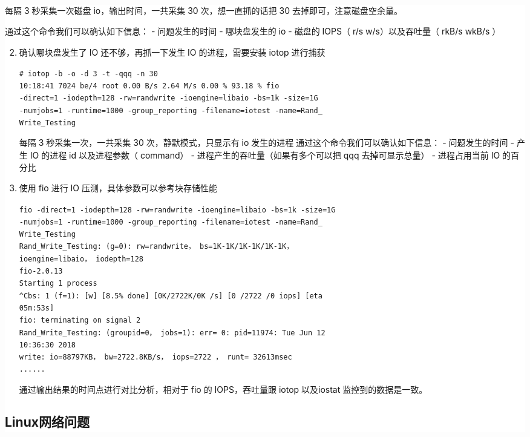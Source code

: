    每隔 3 秒采集一次磁盘 io，输出时间，一共采集 30 次，想一直抓的话把 30 去掉即可，注意磁盘空余量。  

   通过这个命令我们可以确认如下信息：
   \- 问题发生的时间
   \- 哪块盘发生的 io
   \- 磁盘的 IOPS（ r/s w/s）以及吞吐量（ rkB/s wkB/s ）  

2. 确认哪块盘发生了 IO 还不够，再抓一下发生 IO 的进程，需要安装 iotop 进行捕获  

   ```shell
   # iotop -b -o -d 3 -t -qqq -n 30
   10:18:41 7024 be/4 root 0.00 B/s 2.64 M/s 0.00 % 93.18 % fio
   -direct=1 -iodepth=128 -rw=randwrite -ioengine=libaio -bs=1k -size=1G
   -numjobs=1 -runtime=1000 -group_reporting -filename=iotest -name=Rand_
   Write_Testing
   ```

   每隔 3 秒采集一次，一共采集 30 次，静默模式，只显示有 io 发生的进程
   通过这个命令我们可以确认如下信息：
   \- 问题发生的时间
   \- 产生 IO 的进程 id 以及进程参数（ command）
   \- 进程产生的吞吐量（如果有多个可以把 qqq 去掉可显示总量）
   \- 进程占用当前 IO 的百分比  

3. 使用 fio 进行 IO 压测，具体参数可以参考块存储性能

   ```shell
   fio -direct=1 -iodepth=128 -rw=randwrite -ioengine=libaio -bs=1k -size=1G
   -numjobs=1 -runtime=1000 -group_reporting -filename=iotest -name=Rand_
   Write_Testing
   Rand_Write_Testing: (g=0): rw=randwrite， bs=1K-1K/1K-1K/1K-1K，
   ioengine=libaio， iodepth=128
   fio-2.0.13
   Starting 1 process
   ^Cbs: 1 (f=1): [w] [8.5% done] [0K/2722K/0K /s] [0 /2722 /0 iops] [eta
   05m:53s]
   fio: terminating on signal 2
   Rand_Write_Testing: (groupid=0， jobs=1): err= 0: pid=11974: Tue Jun 12
   10:36:30 2018
   write: io=88797KB， bw=2722.8KB/s， iops=2722 ， runt= 32613msec
   ......
   ```

   通过输出结果的时间点进行对比分析，相对于 fio 的 IOPS，吞吐量跟 iotop 以及iostat 监控到的数据是一致。

## Linux网络问题